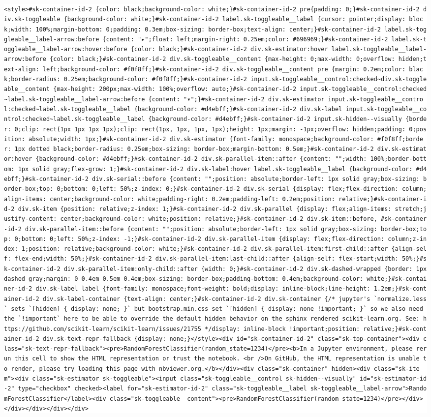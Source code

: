 ```{=html}
<style>#sk-container-id-2 {color: black;background-color: white;}#sk-container-id-2 pre{padding: 0;}#sk-container-id-2 div.sk-toggleable {background-color: white;}#sk-container-id-2 label.sk-toggleable__label {cursor: pointer;display: block;width: 100%;margin-bottom: 0;padding: 0.3em;box-sizing: border-box;text-align: center;}#sk-container-id-2 label.sk-toggleable__label-arrow:before {content: "▸";float: left;margin-right: 0.25em;color: #696969;}#sk-container-id-2 label.sk-toggleable__label-arrow:hover:before {color: black;}#sk-container-id-2 div.sk-estimator:hover label.sk-toggleable__label-arrow:before {color: black;}#sk-container-id-2 div.sk-toggleable__content {max-height: 0;max-width: 0;overflow: hidden;text-align: left;background-color: #f0f8ff;}#sk-container-id-2 div.sk-toggleable__content pre {margin: 0.2em;color: black;border-radius: 0.25em;background-color: #f0f8ff;}#sk-container-id-2 input.sk-toggleable__control:checked~div.sk-toggleable__content {max-height: 200px;max-width: 100%;overflow: auto;}#sk-container-id-2 input.sk-toggleable__control:checked~label.sk-toggleable__label-arrow:before {content: "▾";}#sk-container-id-2 div.sk-estimator input.sk-toggleable__control:checked~label.sk-toggleable__label {background-color: #d4ebff;}#sk-container-id-2 div.sk-label input.sk-toggleable__control:checked~label.sk-toggleable__label {background-color: #d4ebff;}#sk-container-id-2 input.sk-hidden--visually {border: 0;clip: rect(1px 1px 1px 1px);clip: rect(1px, 1px, 1px, 1px);height: 1px;margin: -1px;overflow: hidden;padding: 0;position: absolute;width: 1px;}#sk-container-id-2 div.sk-estimator {font-family: monospace;background-color: #f0f8ff;border: 1px dotted black;border-radius: 0.25em;box-sizing: border-box;margin-bottom: 0.5em;}#sk-container-id-2 div.sk-estimator:hover {background-color: #d4ebff;}#sk-container-id-2 div.sk-parallel-item::after {content: "";width: 100%;border-bottom: 1px solid gray;flex-grow: 1;}#sk-container-id-2 div.sk-label:hover label.sk-toggleable__label {background-color: #d4ebff;}#sk-container-id-2 div.sk-serial::before {content: "";position: absolute;border-left: 1px solid gray;box-sizing: border-box;top: 0;bottom: 0;left: 50%;z-index: 0;}#sk-container-id-2 div.sk-serial {display: flex;flex-direction: column;align-items: center;background-color: white;padding-right: 0.2em;padding-left: 0.2em;position: relative;}#sk-container-id-2 div.sk-item {position: relative;z-index: 1;}#sk-container-id-2 div.sk-parallel {display: flex;align-items: stretch;justify-content: center;background-color: white;position: relative;}#sk-container-id-2 div.sk-item::before, #sk-container-id-2 div.sk-parallel-item::before {content: "";position: absolute;border-left: 1px solid gray;box-sizing: border-box;top: 0;bottom: 0;left: 50%;z-index: -1;}#sk-container-id-2 div.sk-parallel-item {display: flex;flex-direction: column;z-index: 1;position: relative;background-color: white;}#sk-container-id-2 div.sk-parallel-item:first-child::after {align-self: flex-end;width: 50%;}#sk-container-id-2 div.sk-parallel-item:last-child::after {align-self: flex-start;width: 50%;}#sk-container-id-2 div.sk-parallel-item:only-child::after {width: 0;}#sk-container-id-2 div.sk-dashed-wrapped {border: 1px dashed gray;margin: 0 0.4em 0.5em 0.4em;box-sizing: border-box;padding-bottom: 0.4em;background-color: white;}#sk-container-id-2 div.sk-label label {font-family: monospace;font-weight: bold;display: inline-block;line-height: 1.2em;}#sk-container-id-2 div.sk-label-container {text-align: center;}#sk-container-id-2 div.sk-container {/* jupyter's `normalize.less` sets `[hidden] { display: none; }` but bootstrap.min.css set `[hidden] { display: none !important; }` so we also need the `!important` here to be able to override the default hidden behavior on the sphinx rendered scikit-learn.org. See: https://github.com/scikit-learn/scikit-learn/issues/21755 */display: inline-block !important;position: relative;}#sk-container-id-2 div.sk-text-repr-fallback {display: none;}</style><div id="sk-container-id-2" class="sk-top-container"><div class="sk-text-repr-fallback"><pre>RandomForestClassifier(random_state=1234)</pre><b>In a Jupyter environment, please rerun this cell to show the HTML representation or trust the notebook. <br />On GitHub, the HTML representation is unable to render, please try loading this page with nbviewer.org.</b></div><div class="sk-container" hidden><div class="sk-item"><div class="sk-estimator sk-toggleable"><input class="sk-toggleable__control sk-hidden--visually" id="sk-estimator-id-2" type="checkbox" checked><label for="sk-estimator-id-2" class="sk-toggleable__label sk-toggleable__label-arrow">RandomForestClassifier</label><div class="sk-toggleable__content"><pre>RandomForestClassifier(random_state=1234)</pre></div></div></div></div></div>
```


[r-markdown]: https://rmarkdown.rstudio.com/